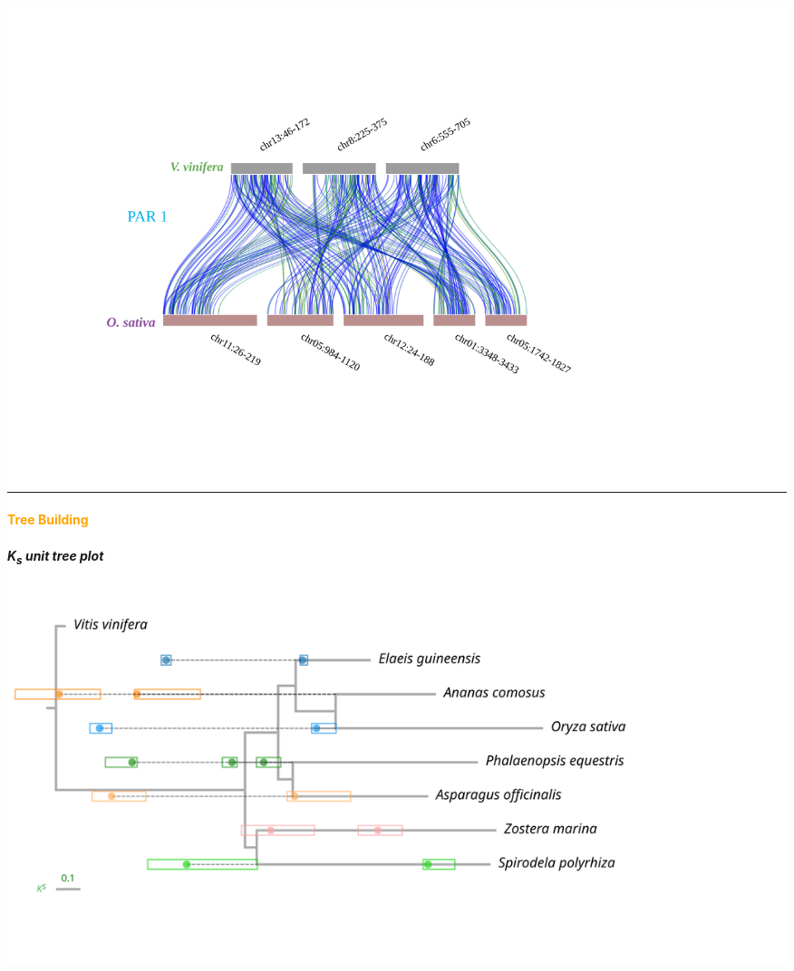   <img src="../images/Vitis_vinifera_vs_Oryza_sativa.PAR_1.cluster.link.svg" width="80%">

  ---
  <a name="tree-building"></a>
  #### <font color="orange">Tree Building</font>

  <a name="ks-tree"></a>
  ##### <i>K</i><sub>s</sub> unit tree plot
  <img src="../images/ksTree.Plot.svg">
